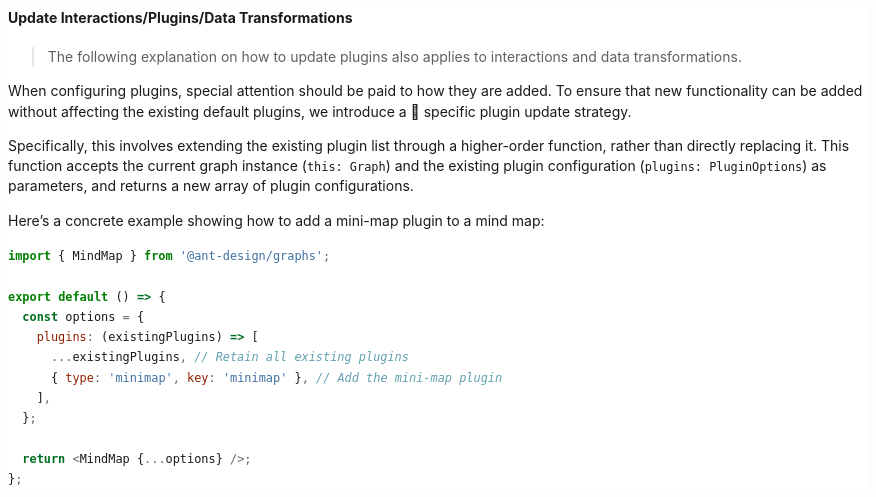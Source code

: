 #### Update Interactions/Plugins/Data Transformations

> The following explanation on how to update plugins also applies to interactions and data transformations.

When configuring plugins, special attention should be paid to how they are added. To ensure that new functionality can be added without affecting the existing default plugins, we introduce a 🔔 specific plugin update strategy.

Specifically, this involves extending the existing plugin list through a higher-order function, rather than directly replacing it. This function accepts the current graph instance (`this: Graph`) and the existing plugin configuration (`plugins: PluginOptions`) as parameters, and returns a new array of plugin configurations.

Here’s a concrete example showing how to add a mini-map plugin to a mind map:

```js
import { MindMap } from '@ant-design/graphs';

export default () => {
  const options = {
    plugins: (existingPlugins) => [
      ...existingPlugins, // Retain all existing plugins
      { type: 'minimap', key: 'minimap' }, // Add the mini-map plugin
    ],
  };

  return <MindMap {...options} />;
};
```
